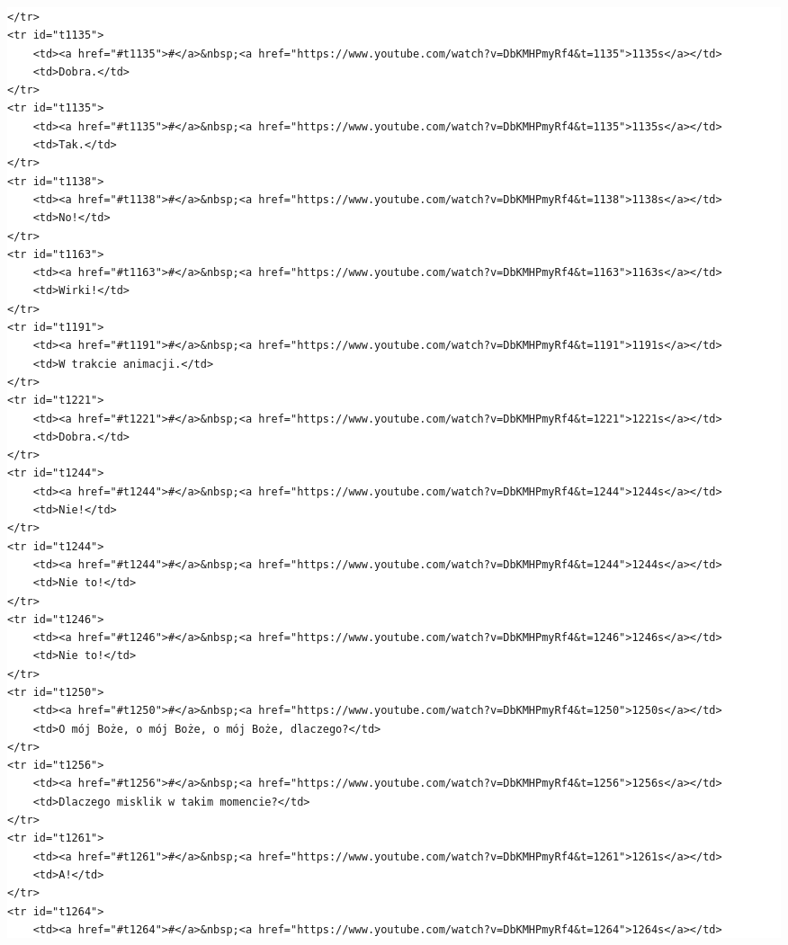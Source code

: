     </tr>
    <tr id="t1135">
        <td><a href="#t1135">#</a>&nbsp;<a href="https://www.youtube.com/watch?v=DbKMHPmyRf4&t=1135">1135s</a></td>
        <td>Dobra.</td>
    </tr>
    <tr id="t1135">
        <td><a href="#t1135">#</a>&nbsp;<a href="https://www.youtube.com/watch?v=DbKMHPmyRf4&t=1135">1135s</a></td>
        <td>Tak.</td>
    </tr>
    <tr id="t1138">
        <td><a href="#t1138">#</a>&nbsp;<a href="https://www.youtube.com/watch?v=DbKMHPmyRf4&t=1138">1138s</a></td>
        <td>No!</td>
    </tr>
    <tr id="t1163">
        <td><a href="#t1163">#</a>&nbsp;<a href="https://www.youtube.com/watch?v=DbKMHPmyRf4&t=1163">1163s</a></td>
        <td>Wirki!</td>
    </tr>
    <tr id="t1191">
        <td><a href="#t1191">#</a>&nbsp;<a href="https://www.youtube.com/watch?v=DbKMHPmyRf4&t=1191">1191s</a></td>
        <td>W trakcie animacji.</td>
    </tr>
    <tr id="t1221">
        <td><a href="#t1221">#</a>&nbsp;<a href="https://www.youtube.com/watch?v=DbKMHPmyRf4&t=1221">1221s</a></td>
        <td>Dobra.</td>
    </tr>
    <tr id="t1244">
        <td><a href="#t1244">#</a>&nbsp;<a href="https://www.youtube.com/watch?v=DbKMHPmyRf4&t=1244">1244s</a></td>
        <td>Nie!</td>
    </tr>
    <tr id="t1244">
        <td><a href="#t1244">#</a>&nbsp;<a href="https://www.youtube.com/watch?v=DbKMHPmyRf4&t=1244">1244s</a></td>
        <td>Nie to!</td>
    </tr>
    <tr id="t1246">
        <td><a href="#t1246">#</a>&nbsp;<a href="https://www.youtube.com/watch?v=DbKMHPmyRf4&t=1246">1246s</a></td>
        <td>Nie to!</td>
    </tr>
    <tr id="t1250">
        <td><a href="#t1250">#</a>&nbsp;<a href="https://www.youtube.com/watch?v=DbKMHPmyRf4&t=1250">1250s</a></td>
        <td>O mój Boże, o mój Boże, o mój Boże, dlaczego?</td>
    </tr>
    <tr id="t1256">
        <td><a href="#t1256">#</a>&nbsp;<a href="https://www.youtube.com/watch?v=DbKMHPmyRf4&t=1256">1256s</a></td>
        <td>Dlaczego misklik w takim momencie?</td>
    </tr>
    <tr id="t1261">
        <td><a href="#t1261">#</a>&nbsp;<a href="https://www.youtube.com/watch?v=DbKMHPmyRf4&t=1261">1261s</a></td>
        <td>A!</td>
    </tr>
    <tr id="t1264">
        <td><a href="#t1264">#</a>&nbsp;<a href="https://www.youtube.com/watch?v=DbKMHPmyRf4&t=1264">1264s</a></td>